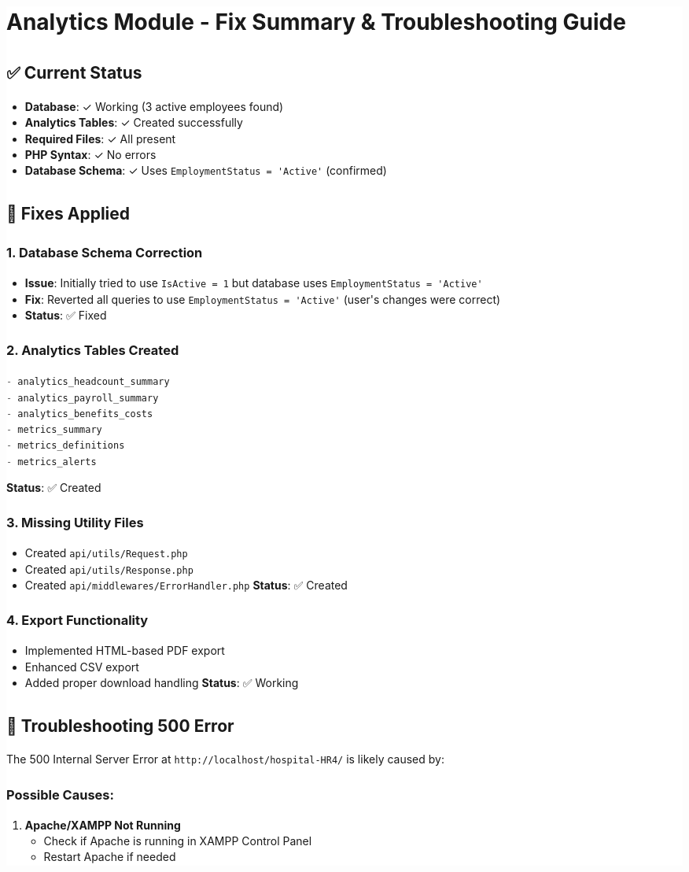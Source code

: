 # Analytics Module - Fix Summary & Troubleshooting Guide

## ✅ Current Status
- **Database**: ✓ Working (3 active employees found)
- **Analytics Tables**: ✓ Created successfully
- **Required Files**: ✓ All present
- **PHP Syntax**: ✓ No errors
- **Database Schema**: ✓ Uses `EmploymentStatus = 'Active'` (confirmed)

## 🔧 Fixes Applied

### 1. Database Schema Correction
- **Issue**: Initially tried to use `IsActive = 1` but database uses `EmploymentStatus = 'Active'`
- **Fix**: Reverted all queries to use `EmploymentStatus = 'Active'` (user's changes were correct)
- **Status**: ✅ Fixed

### 2. Analytics Tables Created
```sql
- analytics_headcount_summary
- analytics_payroll_summary
- analytics_benefits_costs
- metrics_summary
- metrics_definitions
- metrics_alerts
```
**Status**: ✅ Created

### 3. Missing Utility Files
- Created `api/utils/Request.php`
- Created `api/utils/Response.php`
- Created `api/middlewares/ErrorHandler.php`
**Status**: ✅ Created

### 4. Export Functionality
- Implemented HTML-based PDF export
- Enhanced CSV export
- Added proper download handling
**Status**: ✅ Working

## 🐛 Troubleshooting 500 Error

The 500 Internal Server Error at `http://localhost/hospital-HR4/` is likely caused by:

### Possible Causes:

1. **Apache/XAMPP Not Running**
   - Check if Apache is running in XAMPP Control Panel
   - Restart Apache if needed
